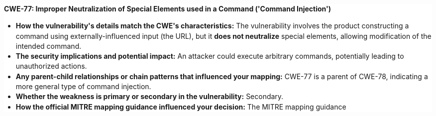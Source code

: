 **CWE-77: Improper Neutralization of Special Elements used in a Command ('Command Injection')**

*   **How the vulnerability's details match the CWE's characteristics:** The vulnerability involves the product constructing a command using externally-influenced input (the URL), but it **does not neutralize** special elements, allowing modification of the intended command.
*   **The security implications and potential impact:** An attacker could execute arbitrary commands, potentially leading to unauthorized actions.
*   **Any parent-child relationships or chain patterns that influenced your mapping:** CWE-77 is a parent of CWE-78, indicating a more general type of command injection.
*   **Whether the weakness is primary or secondary in the vulnerability:** Secondary.
*   **How the official MITRE mapping guidance influenced your decision:** The MITRE mapping guidance